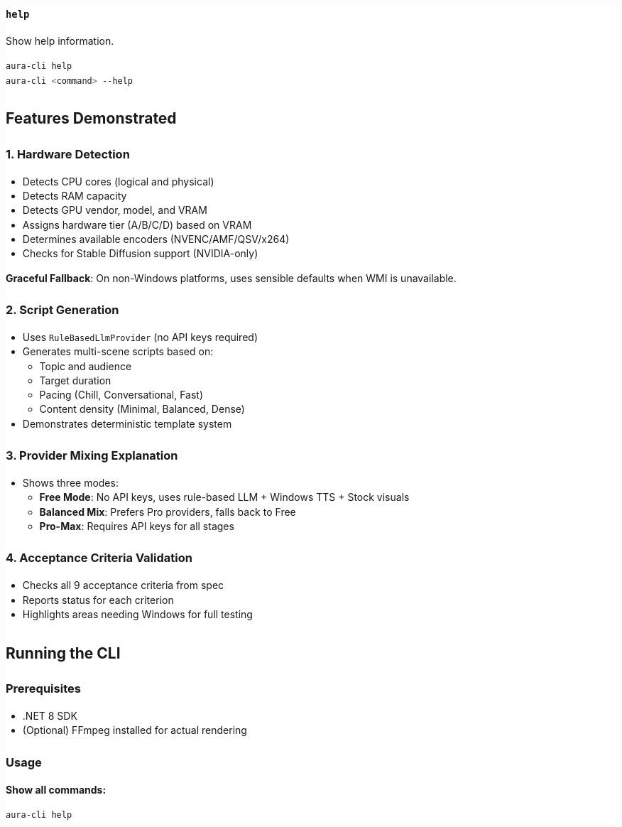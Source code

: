 ### `help`

Show help information.

```bash
aura-cli help
aura-cli <command> --help
```

## Features Demonstrated

### 1. Hardware Detection
- Detects CPU cores (logical and physical)
- Detects RAM capacity
- Detects GPU vendor, model, and VRAM
- Assigns hardware tier (A/B/C/D) based on VRAM
- Determines available encoders (NVENC/AMF/QSV/x264)
- Checks for Stable Diffusion support (NVIDIA-only)

**Graceful Fallback**: On non-Windows platforms, uses sensible defaults when WMI is unavailable.

### 2. Script Generation
- Uses `RuleBasedLlmProvider` (no API keys required)
- Generates multi-scene scripts based on:
  - Topic and audience
  - Target duration
  - Pacing (Chill, Conversational, Fast)
  - Content density (Minimal, Balanced, Dense)
- Demonstrates deterministic template system

### 3. Provider Mixing Explanation
- Shows three modes:
  - **Free Mode**: No API keys, uses rule-based LLM + Windows TTS + Stock visuals
  - **Balanced Mix**: Prefers Pro providers, falls back to Free
  - **Pro-Max**: Requires API keys for all stages

### 4. Acceptance Criteria Validation
- Checks all 9 acceptance criteria from spec
- Reports status for each criterion
- Highlights areas needing Windows for full testing

## Running the CLI

### Prerequisites
- .NET 8 SDK
- (Optional) FFmpeg installed for actual rendering

### Usage

**Show all commands:**
```bash
aura-cli help
```
